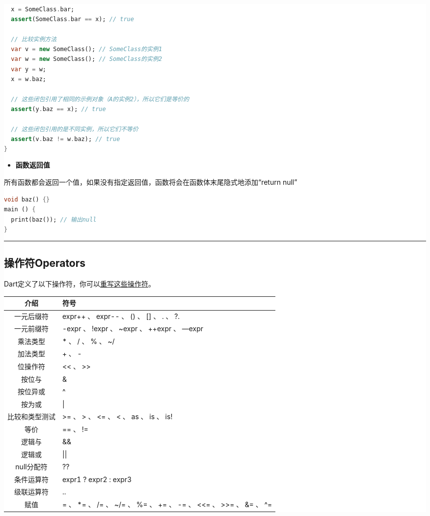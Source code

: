 ```dart
  x = SomeClass.bar;
  assert(SomeClass.bar == x); // true

  // 比较实例方法
  var v = new SomeClass(); // SomeClass的实例1
  var w = new SomeClass(); // SomeClass的实例2
  var y = w;
  x = w.baz;

  // 这些闭包引用了相同的示例对象（A的实例2），所以它们是等价的
  assert(y.baz == x); // true

  // 这些闭包引用的是不同实例，所以它们不等价
  assert(v.baz != w.baz); // true
}
```

- **函数返回值**

所有函数都会返回一个值，如果没有指定返回值，函数将会在函数体末尾隐式地添加“return null”

```dart
void baz() {}
main () {
  print(baz()); // 输出null
}
```

---

## 操作符Operators

Dart定义了以下操作符，你可以[重写这些操作符](https://www.dartlang.org/guides/language/language-tour#overridable-operators)。

|   介绍    | 符号                                       |
| :-----: | :--------------------------------------- |
|  一元后缀符  | expr++  、  expr--  、  ()  、  []  、  .  、  ?. |
|  一元前缀符  | -expr  、  !expr  、  ~expr  、  ++expr  、  —expr |
|  乘法类型   | *  、  /  、  %  、  ~/                     |
|  加法类型   | +  、  -                                  |
|  位操作符   | <<  、  >>                                |
|   按位与   | &                                        |
|  按位异或   | ^                                        |
|   按为或   | \|                                       |
| 比较和类型测试 | >=  、  >  、  <=  、  <  、  as  、  is  、  is! |
|   等价    | ==  、  !=                                |
|   逻辑与   | &&                                       |
|   逻辑或   | \|\|                                     |
| null分配符 | ??                                       |
|  条件运算符  | expr1 ? expr2 : expr3                    |
|  级联运算符  | ..                                       |
|   赋值    | =  、  *=  、  /=  、  ~/=  、  %=  、  +=  、  -=  、  <<=  、  >>=  、  &=  、  ^= |
